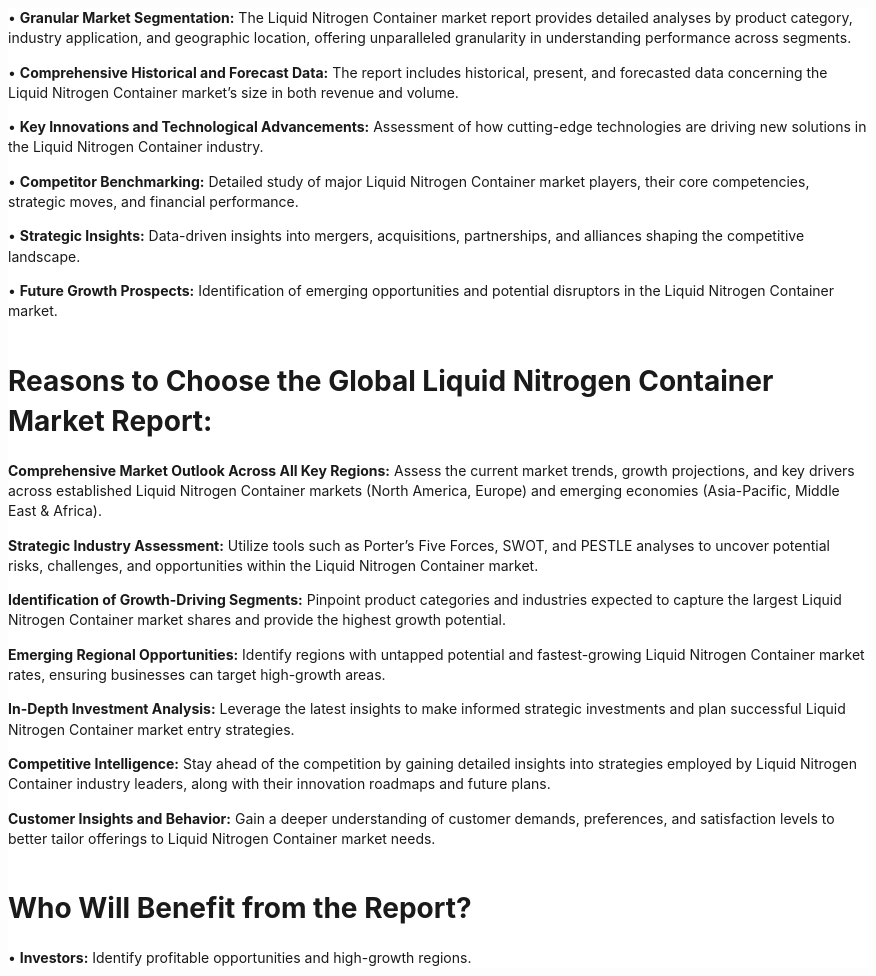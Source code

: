 • <strong>Granular Market Segmentation:</strong> The Liquid Nitrogen Container market report provides detailed analyses by product category, industry application, and geographic location, offering unparalleled granularity in understanding performance across segments.

• <strong>Comprehensive Historical and Forecast Data:</strong> The report includes historical, present, and forecasted data concerning the Liquid Nitrogen Container market’s size in both revenue and volume.

• <strong>Key Innovations and Technological Advancements:</strong> Assessment of how cutting-edge technologies are driving new solutions in the Liquid Nitrogen Container industry.

• <strong>Competitor Benchmarking:</strong> Detailed study of major Liquid Nitrogen Container market players, their core competencies, strategic moves, and financial performance.

• <strong>Strategic Insights:</strong> Data-driven insights into mergers, acquisitions, partnerships, and alliances shaping the competitive landscape.

• <strong>Future Growth Prospects:</strong> Identification of emerging opportunities and potential disruptors in the Liquid Nitrogen Container market.

# <strong>Reasons to Choose the Global Liquid Nitrogen Container Market Report:</strong>

<strong>Comprehensive Market Outlook Across All Key Regions:</strong>
Assess the current market trends, growth projections, and key drivers across established Liquid Nitrogen Container markets (North America, Europe) and emerging economies (Asia-Pacific, Middle East & Africa).

<strong>Strategic Industry Assessment:</strong>
Utilize tools such as Porter’s Five Forces, SWOT, and PESTLE analyses to uncover potential risks, challenges, and opportunities within the Liquid Nitrogen Container market.

<strong>Identification of Growth-Driving Segments:</strong>
Pinpoint product categories and industries expected to capture the largest Liquid Nitrogen Container market shares and provide the highest growth potential.

<strong>Emerging Regional Opportunities:</strong>
Identify regions with untapped potential and fastest-growing Liquid Nitrogen Container market rates, ensuring businesses can target high-growth areas.

<strong>In-Depth Investment Analysis:</strong>
Leverage the latest insights to make informed strategic investments and plan successful Liquid Nitrogen Container market entry strategies.

<strong>Competitive Intelligence:</strong>
Stay ahead of the competition by gaining detailed insights into strategies employed by Liquid Nitrogen Container industry leaders, along with their innovation roadmaps and future plans.

<strong>Customer Insights and Behavior:</strong>
Gain a deeper understanding of customer demands, preferences, and satisfaction levels to better tailor offerings to Liquid Nitrogen Container market needs.

# <strong>Who Will Benefit from the Report?</strong>

• <strong>Investors:</strong> Identify profitable opportunities and high-growth regions.
